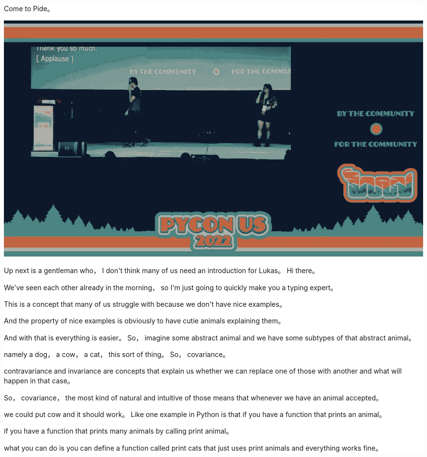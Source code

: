  Come to Pide。

![](img/a47799776e5058416042756da081300f_15.png)

 Up next is a gentleman who， I don't think many of us need an introduction for Lukas。 Hi there。

 We've seen each other already in the morning， so I'm just going to quickly make you a typing expert。

 This is a concept that many of us struggle with because we don't have nice examples。

 And the property of nice examples is obviously to have cutie animals explaining them。

 And with that is everything is easier。 So， imagine some abstract animal and we have some subtypes of that abstract animal。

 namely a dog， a cow， a cat， this sort of thing。 So， covariance。

 contravariance and invariance are concepts that explain us whether we can replace one of those with another and what will happen in that case。

 So， covariance， the most kind of natural and intuitive of those means that whenever we have an animal accepted。

 we could put cow and it should work。 Like one example in Python is that if you have a function that prints an animal。

 if you have a function that prints many animals by calling print animal。

 what you can do is you can define a function called print cats that just uses print animals and everything works fine。
